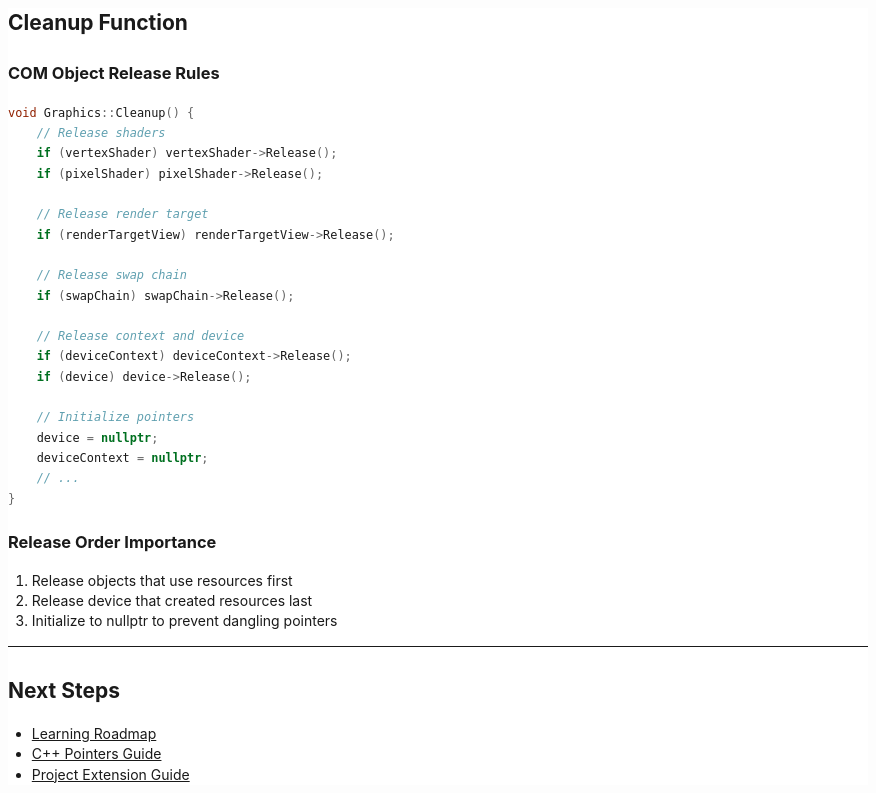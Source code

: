 
## Cleanup Function

### COM Object Release Rules

```cpp
void Graphics::Cleanup() {
    // Release shaders
    if (vertexShader) vertexShader->Release();
    if (pixelShader) pixelShader->Release();

    // Release render target
    if (renderTargetView) renderTargetView->Release();

    // Release swap chain
    if (swapChain) swapChain->Release();

    // Release context and device
    if (deviceContext) deviceContext->Release();
    if (device) device->Release();

    // Initialize pointers
    device = nullptr;
    deviceContext = nullptr;
    // ...
}
```

### Release Order Importance

1. Release objects that use resources first
2. Release device that created resources last
3. Initialize to nullptr to prevent dangling pointers

---

## Next Steps

- [Learning Roadmap](./03_Learning_Roadmap.md)
- [C++ Pointers Guide](./04_Cpp_Pointers_Guide.md)
- [Project Extension Guide](./05_Project_Extension.md)
